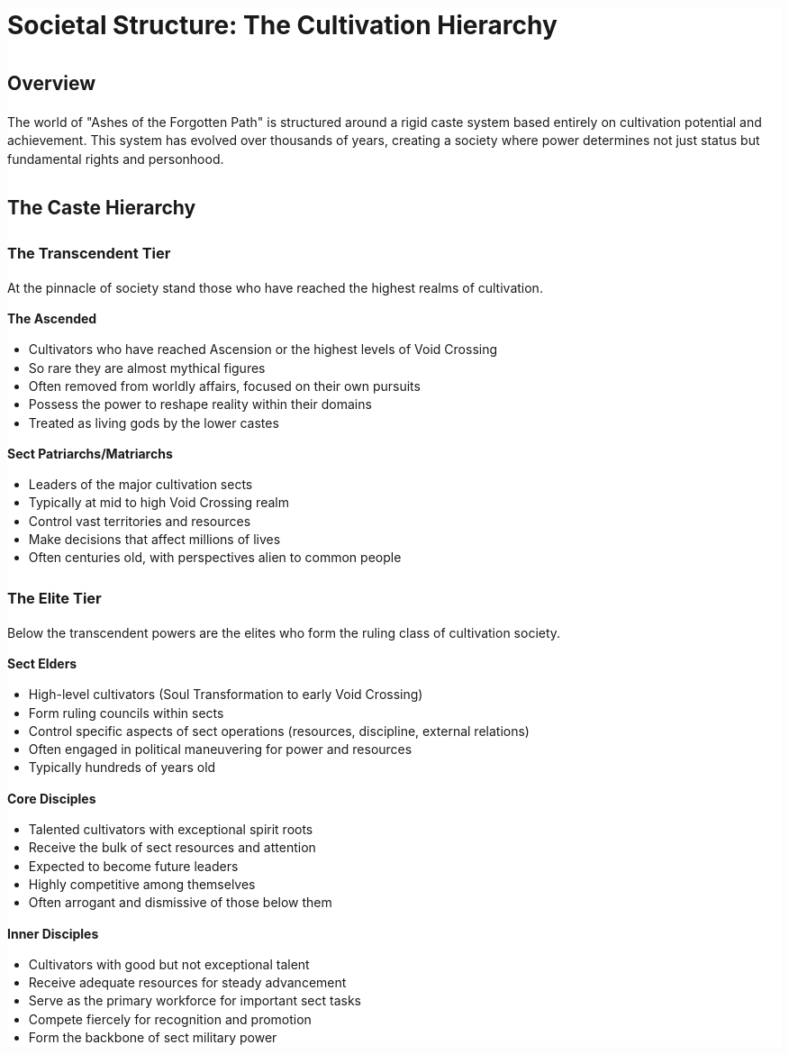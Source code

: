 # Societal Structure: The Cultivation Hierarchy

## Overview

The world of "Ashes of the Forgotten Path" is structured around a rigid caste system based entirely on cultivation potential and achievement. This system has evolved over thousands of years, creating a society where power determines not just status but fundamental rights and personhood.

## The Caste Hierarchy

### The Transcendent Tier

At the pinnacle of society stand those who have reached the highest realms of cultivation.

**The Ascended**
- Cultivators who have reached Ascension or the highest levels of Void Crossing
- So rare they are almost mythical figures
- Often removed from worldly affairs, focused on their own pursuits
- Possess the power to reshape reality within their domains
- Treated as living gods by the lower castes

**Sect Patriarchs/Matriarchs**
- Leaders of the major cultivation sects
- Typically at mid to high Void Crossing realm
- Control vast territories and resources
- Make decisions that affect millions of lives
- Often centuries old, with perspectives alien to common people

### The Elite Tier

Below the transcendent powers are the elites who form the ruling class of cultivation society.

**Sect Elders**
- High-level cultivators (Soul Transformation to early Void Crossing)
- Form ruling councils within sects
- Control specific aspects of sect operations (resources, discipline, external relations)
- Often engaged in political maneuvering for power and resources
- Typically hundreds of years old

**Core Disciples**
- Talented cultivators with exceptional spirit roots
- Receive the bulk of sect resources and attention
- Expected to become future leaders
- Highly competitive among themselves
- Often arrogant and dismissive of those below them

**Inner Disciples**
- Cultivators with good but not exceptional talent
- Receive adequate resources for steady advancement
- Serve as the primary workforce for important sect tasks
- Compete fiercely for recognition and promotion
- Form the backbone of sect military power
